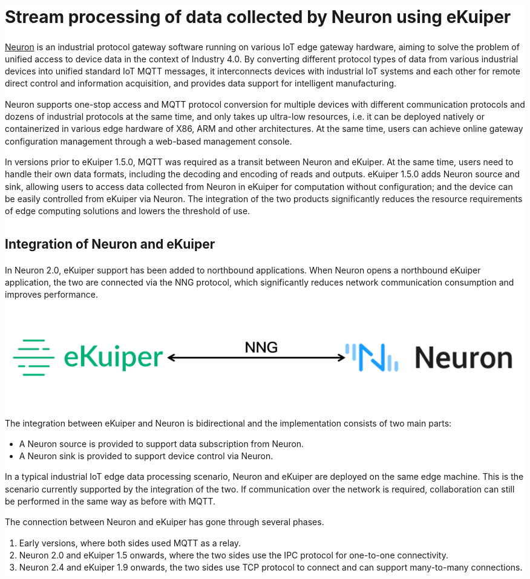 # Stream processing of data collected by Neuron using eKuiper

[Neuron](https://neugates.io) is an industrial protocol gateway software running on various IoT edge gateway hardware, aiming to solve the problem of unified access to device data in the context of Industry 4.0. By converting different protocol types of data from various industrial devices into unified standard IoT MQTT messages, it interconnects devices with industrial IoT systems and each other for remote direct control and information acquisition, and provides data support for intelligent manufacturing.

Neuron supports one-stop access and MQTT protocol conversion for multiple devices with different communication protocols and dozens of industrial protocols at the same time, and only takes up ultra-low resources, i.e. it can be deployed natively or containerized in various edge hardware of X86, ARM and other architectures. At the same time, users can achieve online gateway configuration management through a web-based management console.

In versions prior to eKuiper 1.5.0, MQTT was required as a transit between Neuron and eKuiper. At the same time, users need to handle their own data formats, including the decoding and encoding of reads and outputs. eKuiper 1.5.0 adds Neuron source and sink, allowing users to access data collected from Neuron in eKuiper for computation without configuration; and the device can be easily controlled from eKuiper via Neuron. The integration of the two products significantly reduces the resource requirements of edge computing solutions and lowers the threshold of use.

## Integration of Neuron and eKuiper

In Neuron 2.0, eKuiper support has been added to northbound applications. When Neuron opens a northbound eKuiper application, the two are connected via the NNG protocol, which significantly reduces network communication consumption and improves performance.

![eKuiper to neuron](./ekuiper_to_neuron.png)

The integration between eKuiper and Neuron is bidirectional and the implementation consists of two main parts:

- A Neuron source is provided to support data subscription from Neuron.
- A Neuron sink is provided to support device control via Neuron.

In a typical industrial IoT edge data processing scenario, Neuron and eKuiper are deployed on the same edge machine. This is the scenario currently supported by the integration of the two. If communication over the network is required, collaboration can still be performed in the same way as before with MQTT.

The connection between Neuron and eKuiper has gone through several phases.

1. Early versions, where both sides used MQTT as a relay.
2. Neuron 2.0 and eKuiper 1.5 onwards, where the two sides use the IPC protocol for one-to-one connectivity.
3. Neuron 2.4 and eKuiper 1.9 onwards, the two sides use TCP protocol to connect and can support many-to-many connections.
